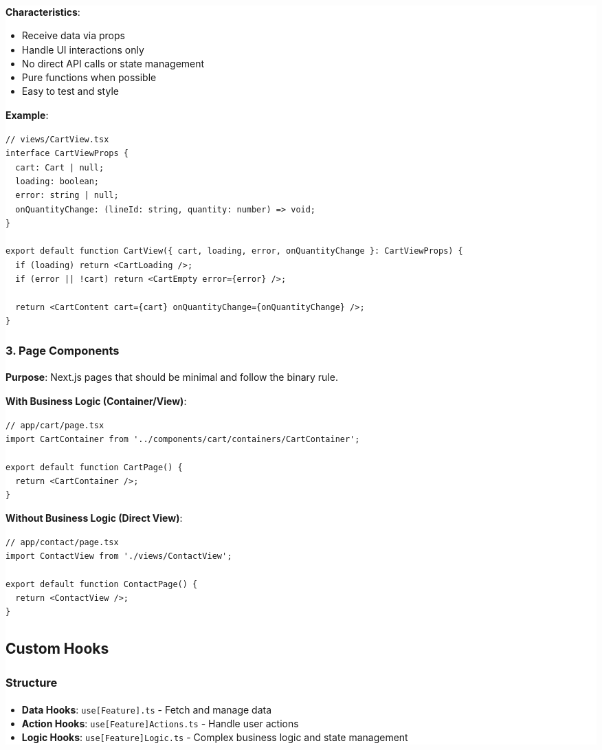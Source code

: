**Characteristics**:
- Receive data via props
- Handle UI interactions only
- No direct API calls or state management
- Pure functions when possible
- Easy to test and style

**Example**:
```tsx
// views/CartView.tsx
interface CartViewProps {
  cart: Cart | null;
  loading: boolean;
  error: string | null;
  onQuantityChange: (lineId: string, quantity: number) => void;
}

export default function CartView({ cart, loading, error, onQuantityChange }: CartViewProps) {
  if (loading) return <CartLoading />;
  if (error || !cart) return <CartEmpty error={error} />;
  
  return <CartContent cart={cart} onQuantityChange={onQuantityChange} />;
}
```

### 3. Page Components
**Purpose**: Next.js pages that should be minimal and follow the binary rule.

**With Business Logic (Container/View)**:
```tsx
// app/cart/page.tsx
import CartContainer from '../components/cart/containers/CartContainer';

export default function CartPage() {
  return <CartContainer />;
}
```

**Without Business Logic (Direct View)**:
```tsx
// app/contact/page.tsx
import ContactView from './views/ContactView';

export default function ContactPage() {
  return <ContactView />;
}
```

## Custom Hooks

### Structure
- **Data Hooks**: `use[Feature].ts` - Fetch and manage data
- **Action Hooks**: `use[Feature]Actions.ts` - Handle user actions
- **Logic Hooks**: `use[Feature]Logic.ts` - Complex business logic and state management
